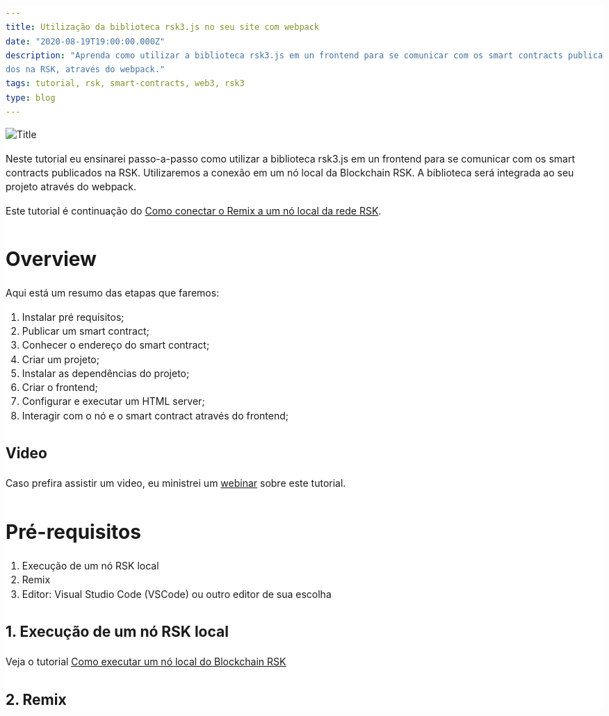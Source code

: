 ```yaml
---
title: Utilização da biblioteca rsk3.js no seu site com webpack
date: "2020-08-19T19:00:00.000Z"
description: "Aprenda como utilizar a biblioteca rsk3.js em un frontend para se comunicar com os smart contracts publicados na RSK, através do webpack."
tags: tutorial, rsk, smart-contracts, web3, rsk3
type: blog
---
```


![Title](/images/image-00.png)

Neste tutorial eu ensinarei passo-a-passo como utilizar a biblioteca rsk3.js em un frontend para se comunicar com os smart contracts publicados na RSK. Utilizaremos a conexão em um nó local da Blockchain RSK. A biblioteca será integrada ao seu projeto através do webpack.

Este tutorial é continuação do [Como conectar o Remix a um nó local da rede RSK](https://solange.dev/2020/rsk-remix-local-node/).

# Overview

Aqui está um resumo das etapas que faremos:

1. Instalar pré requisitos;
2. Publicar um smart contract;
3. Conhecer o endereço do smart contract;
3. Criar um projeto;
4. Instalar as dependências do projeto;
5. Criar o frontend;
6. Configurar e executar um HTML server;
7. Interagir com o nó e o smart contract através do frontend;

## Video

Caso prefira assistir um video, eu ministrei um
<a href="https://www.youtube.com/watch?v=txpJ7ybiqJw" target="_blank">webinar</a>
sobre este tutorial.

# Pré-requisitos

1. Execução de um nó RSK local
2. Remix
3. Editor: Visual Studio Code (VSCode) ou outro editor de sua escolha

## 1. Execução de um nó RSK local

Veja o tutorial [Como executar um nó local do Blockchain RSK](https://solange.dev/2020/rsk-local-node/)

## 2. Remix
